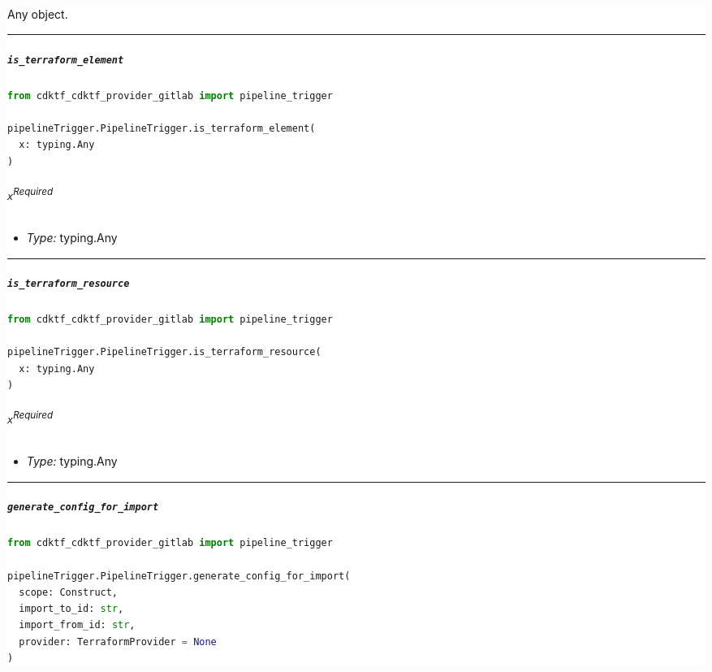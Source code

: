 Any object.

---

##### `is_terraform_element` <a name="is_terraform_element" id="@cdktf/provider-gitlab.pipelineTrigger.PipelineTrigger.isTerraformElement"></a>

```python
from cdktf_cdktf_provider_gitlab import pipeline_trigger

pipelineTrigger.PipelineTrigger.is_terraform_element(
  x: typing.Any
)
```

###### `x`<sup>Required</sup> <a name="x" id="@cdktf/provider-gitlab.pipelineTrigger.PipelineTrigger.isTerraformElement.parameter.x"></a>

- *Type:* typing.Any

---

##### `is_terraform_resource` <a name="is_terraform_resource" id="@cdktf/provider-gitlab.pipelineTrigger.PipelineTrigger.isTerraformResource"></a>

```python
from cdktf_cdktf_provider_gitlab import pipeline_trigger

pipelineTrigger.PipelineTrigger.is_terraform_resource(
  x: typing.Any
)
```

###### `x`<sup>Required</sup> <a name="x" id="@cdktf/provider-gitlab.pipelineTrigger.PipelineTrigger.isTerraformResource.parameter.x"></a>

- *Type:* typing.Any

---

##### `generate_config_for_import` <a name="generate_config_for_import" id="@cdktf/provider-gitlab.pipelineTrigger.PipelineTrigger.generateConfigForImport"></a>

```python
from cdktf_cdktf_provider_gitlab import pipeline_trigger

pipelineTrigger.PipelineTrigger.generate_config_for_import(
  scope: Construct,
  import_to_id: str,
  import_from_id: str,
  provider: TerraformProvider = None
)
```
